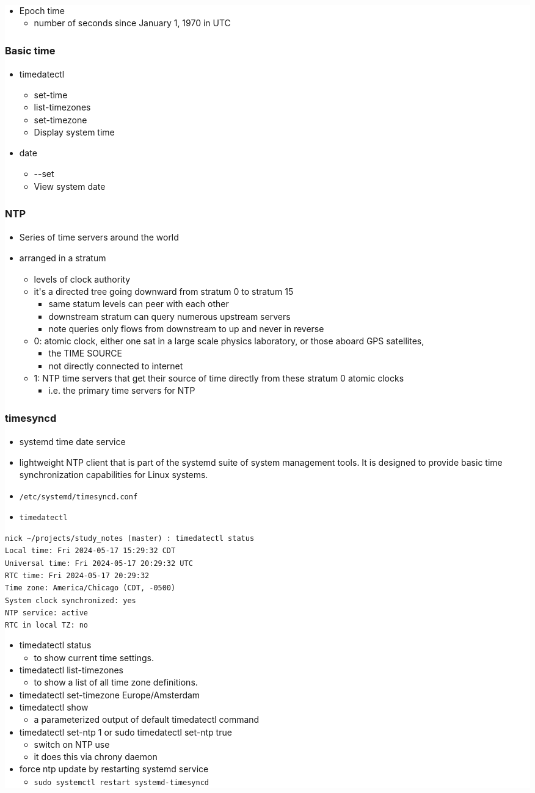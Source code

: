 * Epoch time
    * number of seconds since January 1, 1970 in UTC

### Basic time

* timedatectl
    * set-time
    * list-timezones
    * set-timezone
    * Display system time

* date
    * --set
    * View system date


### NTP
* Series of time servers around the world

* arranged in a stratum
    * levels of clock authority
    * it's a directed tree going downward from stratum 0 to stratum 15
        * same statum levels can peer with each other
        * downstream stratum can query numerous upstream servers
        * note queries only flows from downstream to up and never in reverse
    * 0: atomic clock, either one sat in a large scale physics laboratory, or those aboard GPS satellites, 
        * the TIME SOURCE
        * not directly connected to internet
    * 1: NTP time servers that get their source of time directly from these stratum 0 atomic clocks
        * i.e. the primary time servers for NTP



### timesyncd
* systemd time date service
* lightweight NTP client that is part of the systemd suite of system management tools. It is designed to provide basic time synchronization capabilities for Linux systems.
* `/etc/systemd/timesyncd.conf`


* `timedatectl`
```
nick ~/projects/study_notes (master) : timedatectl status
Local time: Fri 2024-05-17 15:29:32 CDT
Universal time: Fri 2024-05-17 20:29:32 UTC
RTC time: Fri 2024-05-17 20:29:32
Time zone: America/Chicago (CDT, -0500)
System clock synchronized: yes
NTP service: active
RTC in local TZ: no
```

* timedatectl status
    * to show current time settings.
* timedatectl list-timezones
    * to show a list of all time zone definitions.
* timedatectl set-timezone Europe/Amsterdam
* timedatectl show
    * a parameterized output of default timedatectl command
* timedatectl set-ntp 1 or sudo timedatectl set-ntp true
    * switch on NTP use
    * it does this via chrony daemon
* force ntp update by restarting systemd service
    * `sudo systemctl restart systemd-timesyncd`
